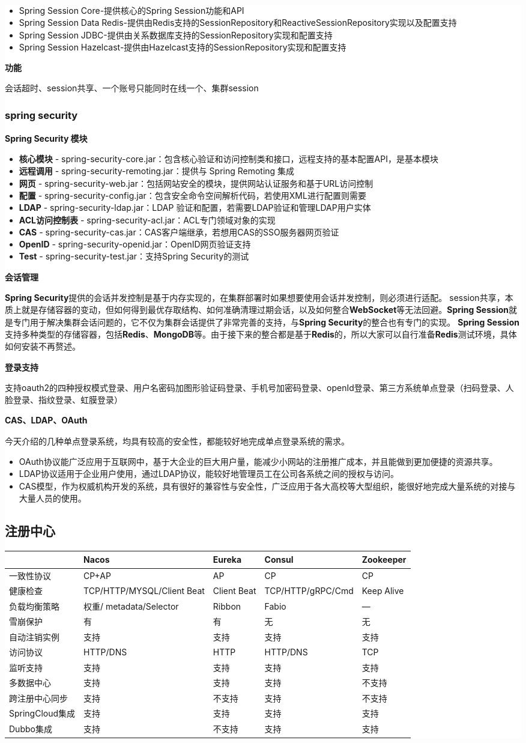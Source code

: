 - Spring Session Core-提供核心的Spring Session功能和API
- Spring Session Data Redis-提供由Redis支持的SessionRepository和ReactiveSessionRepository实现以及配置支持
- Spring Session JDBC-提供由关系数据库支持的SessionRepository实现和配置支持
- Spring Session Hazelcast-提供由Hazelcast支持的SessionRepository实现和配置支持

**功能**

会话超时、session共享、一个账号只能同时在线一个、集群session

### spring security

**Spring Security 模块**

- **核心模块** - spring-security-core.jar：包含核心验证和访问控制类和接口，远程支持的基本配置API，是基本模块
- **远程调用** - spring-security-remoting.jar：提供与 Spring Remoting 集成
- **网页** - spring-security-web.jar：包括网站安全的模块，提供网站认证服务和基于URL访问控制
- **配置** - spring-security-config.jar：包含安全命令空间解析代码，若使用XML进行配置则需要
- **LDAP** - spring-security-ldap.jar：LDAP 验证和配置，若需要LDAP验证和管理LDAP用户实体
- **ACL访问控制表** - spring-security-acl.jar：ACL专门领域对象的实现
- **CAS** - spring-security-cas.jar：CAS客户端继承，若想用CAS的SSO服务器网页验证
- **OpenID** - spring-security-openid.jar：OpenID网页验证支持
- **Test** - spring-security-test.jar：支持Spring Security的测试

**会话管理**

**Spring Security**提供的会话并发控制是基于内存实现的，在集群部署时如果想要使用会话并发控制，则必须进行适配。 session共享，本质上就是存储容器的变动，但如何得到最优存取结构、如何准确清理过期会话，以及如何整合**WebSocket**等无法回避。**Spring Session**就是专门用于解决集群会话问题的，它不仅为集群会话提供了非常完善的支持，与**Spring Security**的整合也有专门的实现。 **Spring Session**支持多种类型的存储容器，包括**Redis**、**MongoDB**等。由于接下来的整合都是基于**Redis**的，所以大家可以自行准备**Redis**测试环境，具体如何安装不再赘述。

**登录支持**

支持oauth2的四种授权模式登录、用户名密码加图形验证码登录、手机号加密码登录、openId登录、第三方系统单点登录（扫码登录、人脸登录、指纹登录、虹膜登录）

**CAS、LDAP、OAuth**

今天介绍的几种单点登录系统，均具有较高的安全性，都能较好地完成单点登录系统的需求。

- OAuth协议能广泛应用于互联网中，基于大企业的巨大用户量，能减少小网站的注册推广成本，并且能做到更加便捷的资源共享。
- LDAP协议适用于企业用户使用，通过LDAP协议，能较好地管理员工在公司各系统之间的授权与访问。
- CAS模型，作为权威机构开发的系统，具有很好的兼容性与安全性，广泛应用于各大高校等大型组织，能很好地完成大量系统的对接与大量人员的使用。



## 注册中心



|                 | **Nacos**                  | **Eureka**  | **Consul**        | **Zookeeper** |
| :-------------- | :------------------------- | :---------- | :---------------- | :------------ |
| 一致性协议      | CP+AP                      | AP          | CP                | CP            |
| 健康检查        | TCP/HTTP/MYSQL/Client Beat | Client Beat | TCP/HTTP/gRPC/Cmd | Keep Alive    |
| 负载均衡策略    | 权重/ metadata/Selector    | Ribbon      | Fabio             | —             |
| 雪崩保护        | 有                         | 有          | 无                | 无            |
| 自动注销实例    | 支持                       | 支持        | 支持              | 支持          |
| 访问协议        | HTTP/DNS                   | HTTP        | HTTP/DNS          | TCP           |
| 监听支持        | 支持                       | 支持        | 支持              | 支持          |
| 多数据中心      | 支持                       | 支持        | 支持              | 不支持        |
| 跨注册中心同步  | 支持                       | 不支持      | 支持              | 不支持        |
| SpringCloud集成 | 支持                       | 支持        | 支持              | 支持          |
| Dubbo集成       | 支持                       | 不支持      | 支持              | 支持          |